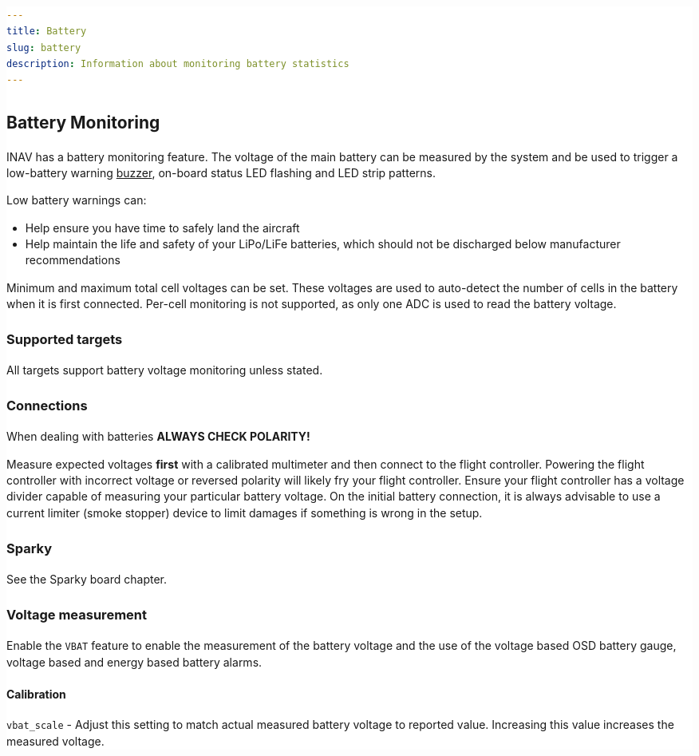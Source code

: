 ```yaml
---
title: Battery
slug: battery
description: Information about monitoring battery statistics
---
```


## Battery Monitoring

INAV has a battery monitoring feature.
The voltage of the main battery can be measured by the system and be used to trigger a low-battery warning [buzzer](/docs/modules/buzzer.md), on-board status LED flashing and LED strip patterns.

Low battery warnings can:

* Help ensure you have time to safely land the aircraft
* Help maintain the life and safety of your LiPo/LiFe batteries, which should not be discharged below manufacturer recommendations

Minimum and maximum total cell voltages can be set.
These voltages are used to auto-detect the number of cells in the battery when it is first connected.
Per-cell monitoring is not supported, as only one ADC is used to read the battery voltage.

### Supported targets

All targets support battery voltage monitoring unless stated.

### Connections

When dealing with batteries **ALWAYS CHECK POLARITY!**

Measure expected voltages **first** with a calibrated multimeter and then connect to the flight controller.
Powering the flight controller with incorrect voltage or reversed polarity will likely fry your flight controller. 
Ensure your flight controller has a voltage divider capable of measuring your particular battery voltage.
On the initial battery connection, it is always advisable to use a current limiter (smoke stopper) device to limit damages if something is wrong in the setup.

### Sparky

See the Sparky board chapter.

### Voltage measurement

Enable the `VBAT` feature to enable the measurement of the battery voltage and the use of the voltage based OSD battery gauge, voltage based and energy based battery alarms.

#### Calibration

`vbat_scale` - Adjust this setting to match actual measured battery voltage to reported value. Increasing this value increases the measured voltage.
